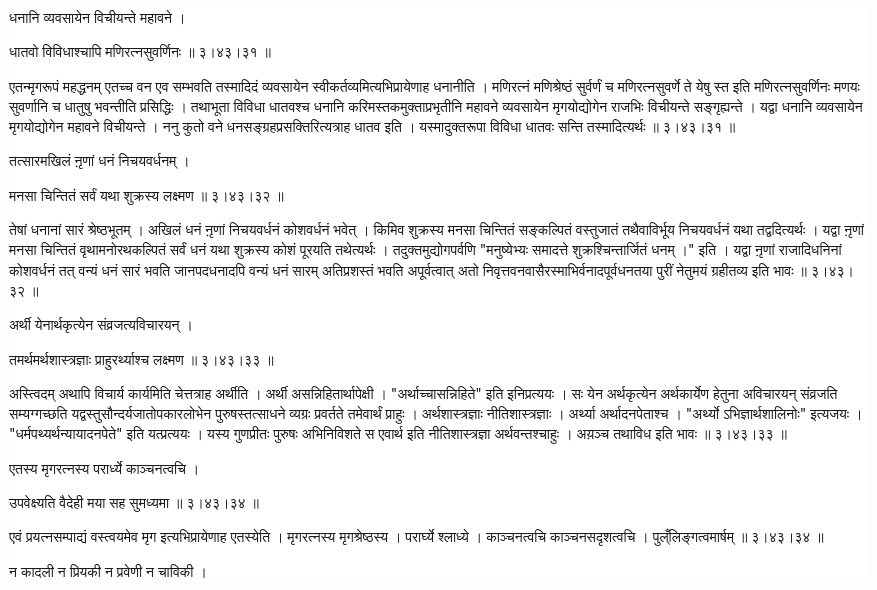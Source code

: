  

धनानि व्यवसायेन विचीयन्ते महावने ।  

धातवो विविधाश्चापि मणिरत्नसुवर्णिनः  ॥  ३।४३।३१  ॥   

एतन्मृगरूपं महद्धनम् एतच्च वन एव सम्भवति तस्मादिदं व्यवसायेन
स्वीकर्तव्यमित्यभिप्रायेणाह धनानीति । मणिरत्नं मणिश्रेष्ठं सुर्वर्णं च
मणिरत्नसुवर्णे ते येषु स्त इति मणिरत्नसुवर्णिनः मणयः सुवर्णानि च धातुषु
भवन्तीति प्रसिद्धिः । तथाभूता विविधा धातवश्च धनानि
करिमस्तकमुक्ताप्रभृतीनि महावने व्यवसायेन मृगयोद्योगेन राजभिः विचीयन्ते
सङ्गृह्यन्ते । यद्वा धनानि व्यवसायेन मृगयोद्योगेन महावने विचीयन्ते । ननु
कुतो वने धनसङ्ग्रहप्रसक्तिरित्यत्राह धातव इति । यस्मादुक्तरूपा विविधा
धातवः सन्ति तस्मादित्यर्थः  ॥  ३।४३।३१  ॥   

  

तत्सारमखिलं नृ़णां धनं निचयवर्धनम् ।  

मनसा चिन्तितं सर्वं यथा शुक्रस्य लक्ष्मण  ॥  ३।४३।३२  ॥   

तेषां धनानां सारं श्रेष्ठभूतम् । अखिलं धनं नृ़णां निचयवर्धनं कोशवर्धनं
भवेत् । किमिव शुक्रस्य मनसा चिन्तितं सङ्कल्पितं वस्तुजातं तथैवाविर्भूय
निचयवर्धनं यथा तद्वदित्यर्थः । यद्वा नृ़णां मनसा चिन्तितं
वृथामनोरथकल्पितं सर्वं धनं यथा शुक्रस्य कोशं पूरयति तथेत्यर्थः ।
तदुक्तमुद्योगपर्वणि "मनुष्येभ्यः समादत्ते शुक्रश्चिन्तार्जितं धनम् ।"
इति । यद्वा नृ़णां राजादिधनिनां कोशवर्धनं तत् वन्यं धनं सारं भवति
जानपदधनादपि वन्यं धनं सारम् अतिप्रशस्तं भवति अपूर्वत्वात् अतो
निवृत्तवनवासैरस्माभिर्वनादपूर्वधनतया पुरीं नेतुमयं ग्रहीतव्य इति भावः  ॥ 
३।४३।३२  ॥   

  

अर्थी येनार्थकृत्येन संव्रजत्यविचारयन् ।  

तमर्थमर्थशास्त्रज्ञाः प्राहुरर्थ्याश्च लक्ष्मण  ॥  ३।४३।३३  ॥   

अस्त्विदम् अथापि विचार्य कार्यमिति चेत्तत्राह अर्थीति । अर्थी
असन्निहितार्थापेक्षी । "अर्थाच्चासन्निहिते" इति इनिप्रत्ययः । सः येन
अर्थकृत्येन अर्थकार्येण हेतुना अविचारयन् संव्रजति सम्यग्गच्छति
यद्वस्तुसौन्दर्यजातोपकारलोभेन पुरुषस्तत्साधने व्यग्रः प्रवर्तते
तमेवार्थं प्राहुः । अर्थशास्त्रज्ञाः नीतिशास्त्रज्ञाः । अर्थ्या
अर्थादनपेताश्च । "अर्थ्यो ऽभिज्ञार्थशालिनोः" इत्यजयः ।
"धर्मपथ्यर्थन्यायादनपेते" इति यत्प्रत्ययः । यस्य गुणप्रीतः पुरुषः
अभिनिविशते स एवार्थ इति नीतिशास्त्रज्ञा अर्थवन्तश्चाहुः । अय़ञ्च तथाविध
इति भावः  ॥  ३।४३।३३  ॥   

  

एतस्य मृगरत्नस्य परार्ध्ये काञ्चनत्वचि ।  

उपवेक्ष्यति वैदेही मया सह सुमध्यमा  ॥  ३।४३।३४  ॥   

एवं प्रयत्नसम्पाद्यं वस्त्वयमेव मृग इत्यभिप्रायेणाह एतस्येति ।
मृगरत्नस्य मृगश्रेष्ठस्य । परार्घ्ये श्लाध्ये । काञ्चनत्वचि
काञ्चनसदृशत्वचि । पुल्ँलिङ्गत्वमार्षम्  ॥  ३।४३।३४  ॥   

  

न कादली न प्रियकी न प्रवेणी न चाविकी ।  

